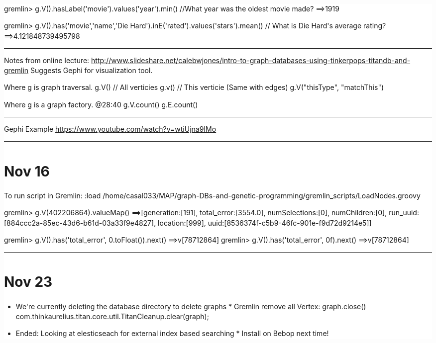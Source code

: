 gremlin> g.V().hasLabel('movie').values('year').min()		//What year was the oldest movie made?
==>1919

gremlin> g.V().has('movie','name','Die Hard').inE('rated').values('stars').mean()		// What is Die Hard's average rating?
==>4.121848739495798

***********************************************************************************************************************************

Notes from online lecture:
http://www.slideshare.net/calebwjones/intro-to-graph-databases-using-tinkerpops-titandb-and-gremlin
Suggests Gephi for visualization tool.

Where g is graph traversal.
g.V() // All verticies
g.v() // This verticie (Same with edges)
g.V("thisType", "matchThis")

Where g is a graph factory.
@28:40
g.V.count()
g.E.count()

***********************************************************************************************************************************

Gephi Example
https://www.youtube.com/watch?v=wtiUjna9IMo

***********************************************************************************************************************************

# Nov 16

To run script in Gremlin:
:load /home/casal033/MAP/graph-DBs-and-genetic-programming/gremlin_scripts/LoadNodes.groovy

gremlin> g.V(402206864).valueMap()
==>[generation:[191], total_error:[3554.0], numSelections:[0], numChildren:[0], run_uuid:[884ccc2a-85ec-43d6-b61d-03a33f9e4827], location:[999], uuid:[8536374f-c5b9-46fc-901e-f9d72d9214e5]]

gremlin> g.V().has('total_error', 0.toFloat()).next()
==>v[78712864]
gremlin> g.V().has('total_error', 0f).next()
==>v[78712864]

***********************************************************************************************************************************

# Nov 23

* We're currently deleting the database directory to delete graphs *
Gremlin remove all Vertex:
graph.close()
com.thinkaurelius.titan.core.util.TitanCleanup.clear(graph);

* Ended: Looking at elesticseach for external index based searching *
Install on Bebop next time!
